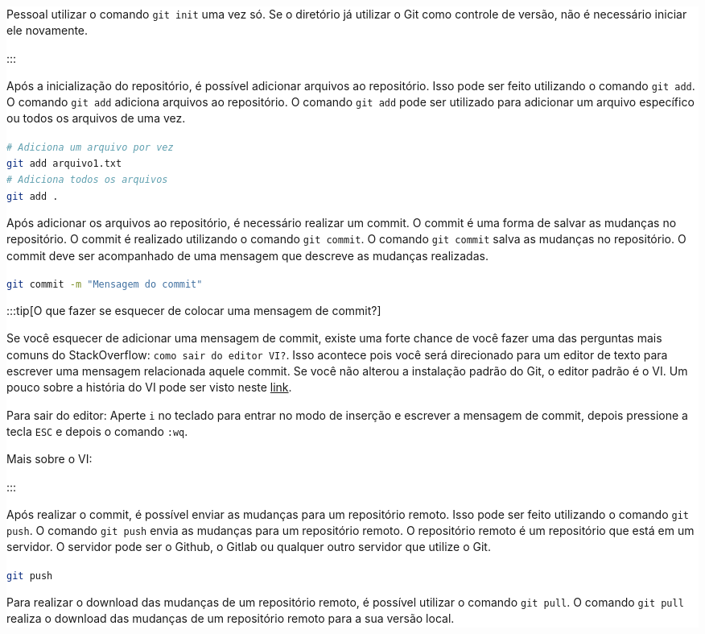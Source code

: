 Pessoal utilizar o comando `git init` uma vez só. Se o diretório já utilizar o Git como controle de versão, não é necessário iniciar ele novamente.

:::

Após a inicialização do repositório, é possível adicionar arquivos ao repositório. Isso pode ser feito utilizando o comando `git add`. O comando `git add` adiciona arquivos ao repositório. O comando `git add` pode ser utilizado para adicionar um arquivo específico ou todos os arquivos de uma vez. 

```bash
# Adiciona um arquivo por vez
git add arquivo1.txt
# Adiciona todos os arquivos
git add .
```

Após adicionar os arquivos ao repositório, é necessário realizar um commit. O commit é uma forma de salvar as mudanças no repositório. O commit é realizado utilizando o comando `git commit`. O comando `git commit` salva as mudanças no repositório. O commit deve ser acompanhado de uma mensagem que descreve as mudanças realizadas. 

```bash
git commit -m "Mensagem do commit"
```

:::tip[O que fazer se esquecer de colocar uma mensagem de commit?]

Se você esquecer de adicionar uma mensagem de commit, existe uma forte chance de você fazer uma das perguntas mais comuns do StackOverflow: `como sair do editor VI?`.
Isso acontece pois você será direcionado para um editor de texto para escrever uma mensagem relacionada aquele commit. Se você não alterou a instalação padrão do Git, o editor padrão é o VI. Um pouco sobre a história do VI pode ser visto neste [link](https://en.wikipedia.org/wiki/Vi_(text_editor)).

Para sair do editor: Aperte `i` no teclado para entrar no modo de inserção e escrever a mensagem de commit, depois pressione a tecla `ESC` e depois o comando `:wq`.

Mais sobre o VI:

<iframe width="560" height="315" src="https://www.youtube.com/embed/-txKSRn0qeA?si=5tPwd06ntojR1WvN" title="YouTube video player" frameborder="0" allow="accelerometer; autoplay; clipboard-write; encrypted-media; gyroscope; picture-in-picture; web-share" allowfullscreen style={{display:"block", marginLeft:"auto", marginRight:"auto", marginBottom:"24px"}}></iframe>


:::

Após realizar o commit, é possível enviar as mudanças para um repositório remoto. Isso pode ser feito utilizando o comando `git push`. O comando `git push` envia as mudanças para um repositório remoto. O repositório remoto é um repositório que está em um servidor. O servidor pode ser o Github, o Gitlab ou qualquer outro servidor que utilize o Git. 

```bash
git push
```

Para realizar o download das mudanças de um repositório remoto, é possível utilizar o comando `git pull`. O comando `git pull` realiza o download das mudanças de um repositório remoto para a sua versão local. 
